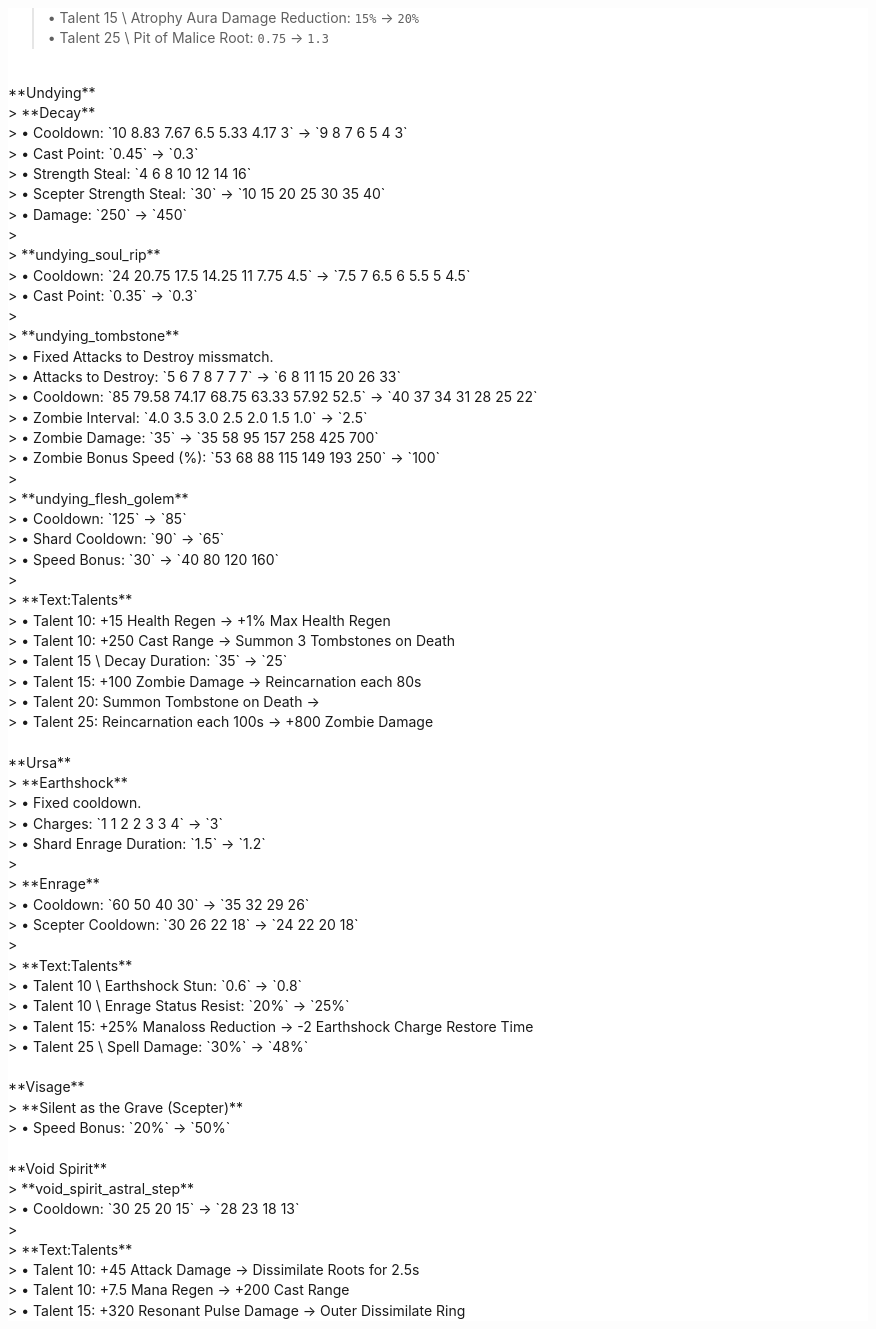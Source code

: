 > • Talent 15 \ Atrophy Aura Damage Reduction: `15%` → `20%`<br>
> • Talent 25 \ Pit of Malice Root: `0.75` → `1.3`<br>
<br>
**Undying**<br>
> **Decay**<br>
> • Cooldown: `10 8.83 7.67 6.5 5.33 4.17 3` → `9 8 7 6 5 4 3`<br>
> • Cast Point: `0.45` → `0.3`<br>
> • Strength Steal: `4 6 8 10 12 14 16`<br>
> • Scepter Strength Steal: `30` → `10 15 20 25 30 35 40`<br>
> • Damage: `250` → `450`<br>
> <br>
> **undying_soul_rip**<br>
> • Cooldown: `24 20.75 17.5 14.25 11 7.75 4.5` → `7.5 7 6.5 6 5.5 5 4.5`<br>
> • Cast Point: `0.35` → `0.3`<br>
> <br>
> **undying_tombstone**<br>
> • Fixed Attacks to Destroy missmatch.<br>
> • Attacks to Destroy: `5 6 7 8 7 7 7` → `6 8 11 15 20 26 33`<br>
> • Cooldown: `85 79.58 74.17 68.75 63.33 57.92 52.5` → `40 37 34 31 28 25 22`<br>
> • Zombie Interval: `4.0 3.5 3.0 2.5 2.0 1.5 1.0` → `2.5`<br>
> • Zombie Damage: `35` → `35 58 95 157 258 425 700`<br>
> • Zombie Bonus Speed (%): `53 68 88 115 149 193 250` → `100`<br>
> <br>
> **undying_flesh_golem**<br>
> • Cooldown: `125` → `85`<br>
> • Shard Cooldown: `90` → `65`<br>
> • Speed Bonus: `30` → `40 80 120 160`<br>
> <br>
> **Text:Talents**<br>
> • Talent 10: +15 Health Regen → +1% Max Health Regen<br>
> • Talent 10: +250 Cast Range → Summon 3 Tombstones on Death<br>
> • Talent 15 \ Decay Duration: `35` → `25`<br>
> • Talent 15: +100 Zombie Damage → Reincarnation each 80s<br>
> • Talent 20: Summon Tombstone on Death → <br>
> • Talent 25: Reincarnation each 100s → +800 Zombie Damage<br>
<br>
**Ursa**<br>
> **Earthshock**<br>
> • Fixed cooldown.<br>
> • Charges: `1 1 2 2 3 3 4` → `3`<br>
> • Shard Enrage Duration: `1.5` → `1.2`<br>
> <br>
> **Enrage**<br>
> • Cooldown: `60 50 40 30` → `35 32 29 26`<br>
> • Scepter Cooldown: `30 26 22 18` → `24 22 20 18`<br>
> <br>
> **Text:Talents**<br>
> • Talent 10 \ Earthshock Stun: `0.6` → `0.8`<br>
> • Talent 10 \ Enrage Status Resist: `20%` → `25%`<br>
> • Talent 15: +25% Manaloss Reduction → -2 Earthshock Charge Restore Time<br>
> • Talent 25 \ Spell Damage: `30%` → `48%`<br>
<br>
**Visage**<br>
> **Silent as the Grave (Scepter)**<br>
> • Speed Bonus: `20%` → `50%`<br>
<br>
**Void Spirit**<br>
> **void_spirit_astral_step**<br>
> • Cooldown: `30 25 20 15` → `28 23 18 13`<br>
> <br>
> **Text:Talents**<br>
> • Talent 10: +45 Attack Damage → Dissimilate Roots for 2.5s<br>
> • Talent 10: +7.5 Mana Regen → +200 Cast Range<br>
> • Talent 15: +320 Resonant Pulse Damage → Outer Dissimilate Ring<br>
